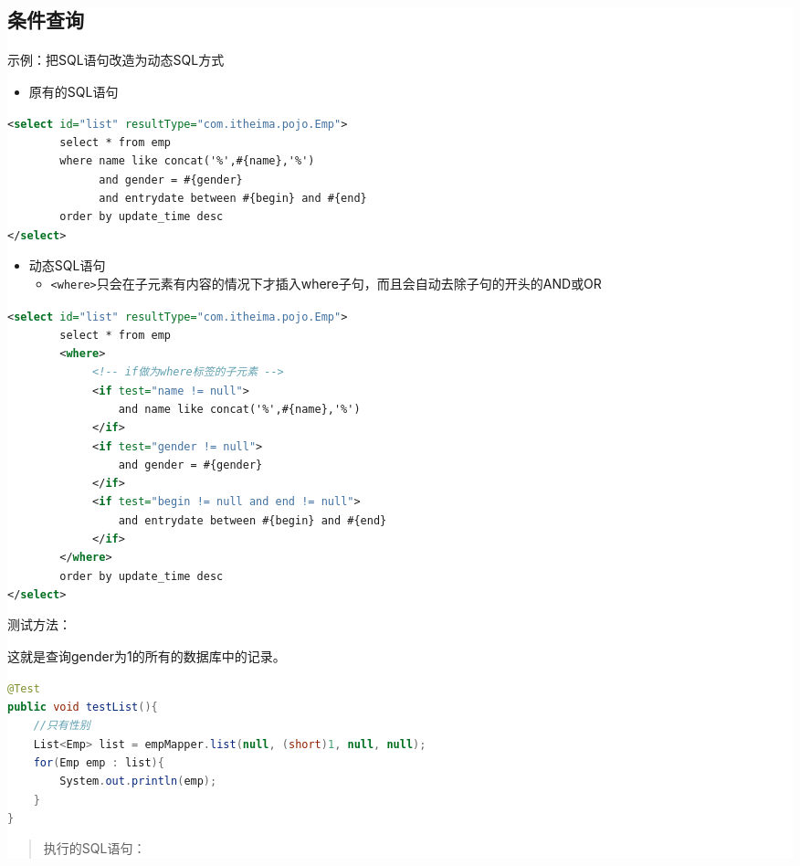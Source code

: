 ## 条件查询

示例：把SQL语句改造为动态SQL方式

- 原有的SQL语句

```XML
<select id="list" resultType="com.itheima.pojo.Emp">
        select * from emp
        where name like concat('%',#{name},'%')
              and gender = #{gender}
              and entrydate between #{begin} and #{end}
        order by update_time desc
</select>
```

- 动态SQL语句
    - `<where>`只会在子元素有内容的情况下才插入where子句，而且会自动去除子句的开头的AND或OR

```XML
<select id="list" resultType="com.itheima.pojo.Emp">
        select * from emp
        <where>
             <!-- if做为where标签的子元素 -->
             <if test="name != null">
                 and name like concat('%',#{name},'%')
             </if>
             <if test="gender != null">
                 and gender = #{gender}
             </if>
             <if test="begin != null and end != null">
                 and entrydate between #{begin} and #{end}
             </if>
        </where>
        order by update_time desc
</select>
```

测试方法：

这就是查询gender为1的所有的数据库中的记录。

```Java
@Test
public void testList(){
    //只有性别
    List<Emp> list = empMapper.list(null, (short)1, null, null);
    for(Emp emp : list){
        System.out.println(emp);
    }
}
```

  

> 执行的SQL语句：
